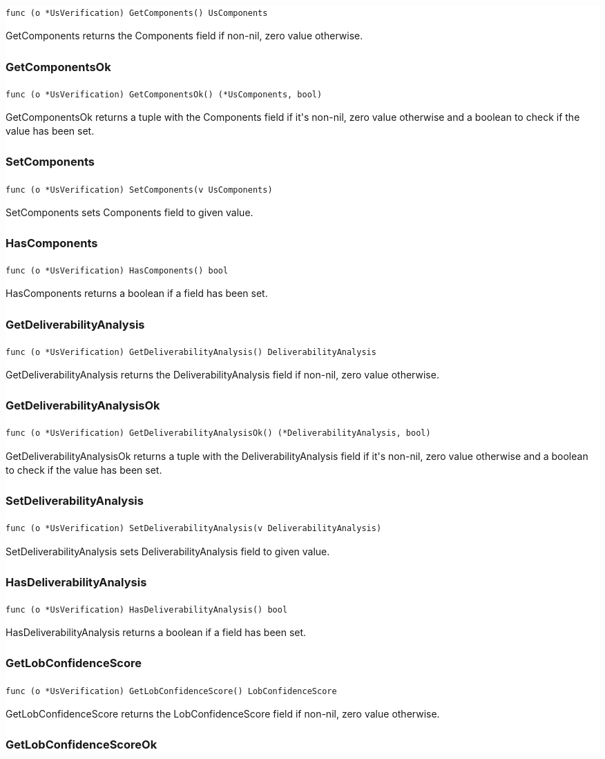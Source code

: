 `func (o *UsVerification) GetComponents() UsComponents`

GetComponents returns the Components field if non-nil, zero value otherwise.

### GetComponentsOk

`func (o *UsVerification) GetComponentsOk() (*UsComponents, bool)`

GetComponentsOk returns a tuple with the Components field if it's non-nil, zero value otherwise
and a boolean to check if the value has been set.

### SetComponents

`func (o *UsVerification) SetComponents(v UsComponents)`

SetComponents sets Components field to given value.

### HasComponents

`func (o *UsVerification) HasComponents() bool`

HasComponents returns a boolean if a field has been set.

### GetDeliverabilityAnalysis

`func (o *UsVerification) GetDeliverabilityAnalysis() DeliverabilityAnalysis`

GetDeliverabilityAnalysis returns the DeliverabilityAnalysis field if non-nil, zero value otherwise.

### GetDeliverabilityAnalysisOk

`func (o *UsVerification) GetDeliverabilityAnalysisOk() (*DeliverabilityAnalysis, bool)`

GetDeliverabilityAnalysisOk returns a tuple with the DeliverabilityAnalysis field if it's non-nil, zero value otherwise
and a boolean to check if the value has been set.

### SetDeliverabilityAnalysis

`func (o *UsVerification) SetDeliverabilityAnalysis(v DeliverabilityAnalysis)`

SetDeliverabilityAnalysis sets DeliverabilityAnalysis field to given value.

### HasDeliverabilityAnalysis

`func (o *UsVerification) HasDeliverabilityAnalysis() bool`

HasDeliverabilityAnalysis returns a boolean if a field has been set.

### GetLobConfidenceScore

`func (o *UsVerification) GetLobConfidenceScore() LobConfidenceScore`

GetLobConfidenceScore returns the LobConfidenceScore field if non-nil, zero value otherwise.

### GetLobConfidenceScoreOk
